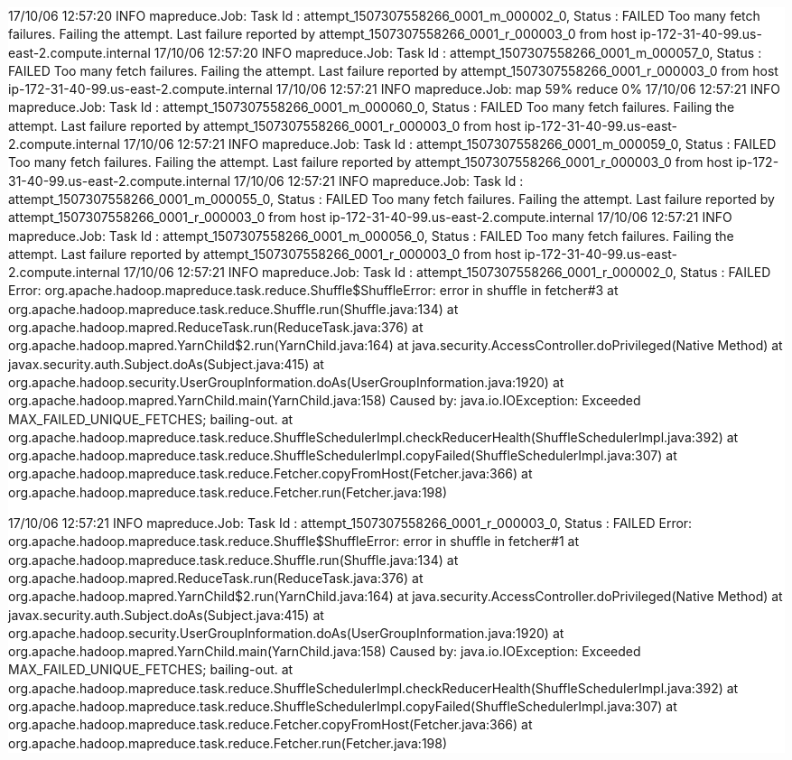 17/10/06 12:57:20 INFO mapreduce.Job: Task Id : attempt_1507307558266_0001_m_000002_0, Status : FAILED
Too many fetch failures. Failing the attempt. Last failure reported by attempt_1507307558266_0001_r_000003_0 from host ip-172-31-40-99.us-east-2.compute.internal
17/10/06 12:57:20 INFO mapreduce.Job: Task Id : attempt_1507307558266_0001_m_000057_0, Status : FAILED
Too many fetch failures. Failing the attempt. Last failure reported by attempt_1507307558266_0001_r_000003_0 from host ip-172-31-40-99.us-east-2.compute.internal
17/10/06 12:57:21 INFO mapreduce.Job:  map 59% reduce 0%
17/10/06 12:57:21 INFO mapreduce.Job: Task Id : attempt_1507307558266_0001_m_000060_0, Status : FAILED
Too many fetch failures. Failing the attempt. Last failure reported by attempt_1507307558266_0001_r_000003_0 from host ip-172-31-40-99.us-east-2.compute.internal
17/10/06 12:57:21 INFO mapreduce.Job: Task Id : attempt_1507307558266_0001_m_000059_0, Status : FAILED
Too many fetch failures. Failing the attempt. Last failure reported by attempt_1507307558266_0001_r_000003_0 from host ip-172-31-40-99.us-east-2.compute.internal
17/10/06 12:57:21 INFO mapreduce.Job: Task Id : attempt_1507307558266_0001_m_000055_0, Status : FAILED
Too many fetch failures. Failing the attempt. Last failure reported by attempt_1507307558266_0001_r_000003_0 from host ip-172-31-40-99.us-east-2.compute.internal
17/10/06 12:57:21 INFO mapreduce.Job: Task Id : attempt_1507307558266_0001_m_000056_0, Status : FAILED
Too many fetch failures. Failing the attempt. Last failure reported by attempt_1507307558266_0001_r_000003_0 from host ip-172-31-40-99.us-east-2.compute.internal
17/10/06 12:57:21 INFO mapreduce.Job: Task Id : attempt_1507307558266_0001_r_000002_0, Status : FAILED
Error: org.apache.hadoop.mapreduce.task.reduce.Shuffle$ShuffleError: error in shuffle in fetcher#3
        at org.apache.hadoop.mapreduce.task.reduce.Shuffle.run(Shuffle.java:134)
        at org.apache.hadoop.mapred.ReduceTask.run(ReduceTask.java:376)
        at org.apache.hadoop.mapred.YarnChild$2.run(YarnChild.java:164)
        at java.security.AccessController.doPrivileged(Native Method)
        at javax.security.auth.Subject.doAs(Subject.java:415)
        at org.apache.hadoop.security.UserGroupInformation.doAs(UserGroupInformation.java:1920)
        at org.apache.hadoop.mapred.YarnChild.main(YarnChild.java:158)
Caused by: java.io.IOException: Exceeded MAX_FAILED_UNIQUE_FETCHES; bailing-out.
        at org.apache.hadoop.mapreduce.task.reduce.ShuffleSchedulerImpl.checkReducerHealth(ShuffleSchedulerImpl.java:392)
        at org.apache.hadoop.mapreduce.task.reduce.ShuffleSchedulerImpl.copyFailed(ShuffleSchedulerImpl.java:307)
        at org.apache.hadoop.mapreduce.task.reduce.Fetcher.copyFromHost(Fetcher.java:366)
        at org.apache.hadoop.mapreduce.task.reduce.Fetcher.run(Fetcher.java:198)

17/10/06 12:57:21 INFO mapreduce.Job: Task Id : attempt_1507307558266_0001_r_000003_0, Status : FAILED
Error: org.apache.hadoop.mapreduce.task.reduce.Shuffle$ShuffleError: error in shuffle in fetcher#1
        at org.apache.hadoop.mapreduce.task.reduce.Shuffle.run(Shuffle.java:134)
        at org.apache.hadoop.mapred.ReduceTask.run(ReduceTask.java:376)
        at org.apache.hadoop.mapred.YarnChild$2.run(YarnChild.java:164)
        at java.security.AccessController.doPrivileged(Native Method)
        at javax.security.auth.Subject.doAs(Subject.java:415)
        at org.apache.hadoop.security.UserGroupInformation.doAs(UserGroupInformation.java:1920)
        at org.apache.hadoop.mapred.YarnChild.main(YarnChild.java:158)
Caused by: java.io.IOException: Exceeded MAX_FAILED_UNIQUE_FETCHES; bailing-out.
        at org.apache.hadoop.mapreduce.task.reduce.ShuffleSchedulerImpl.checkReducerHealth(ShuffleSchedulerImpl.java:392)
        at org.apache.hadoop.mapreduce.task.reduce.ShuffleSchedulerImpl.copyFailed(ShuffleSchedulerImpl.java:307)
        at org.apache.hadoop.mapreduce.task.reduce.Fetcher.copyFromHost(Fetcher.java:366)
        at org.apache.hadoop.mapreduce.task.reduce.Fetcher.run(Fetcher.java:198)
